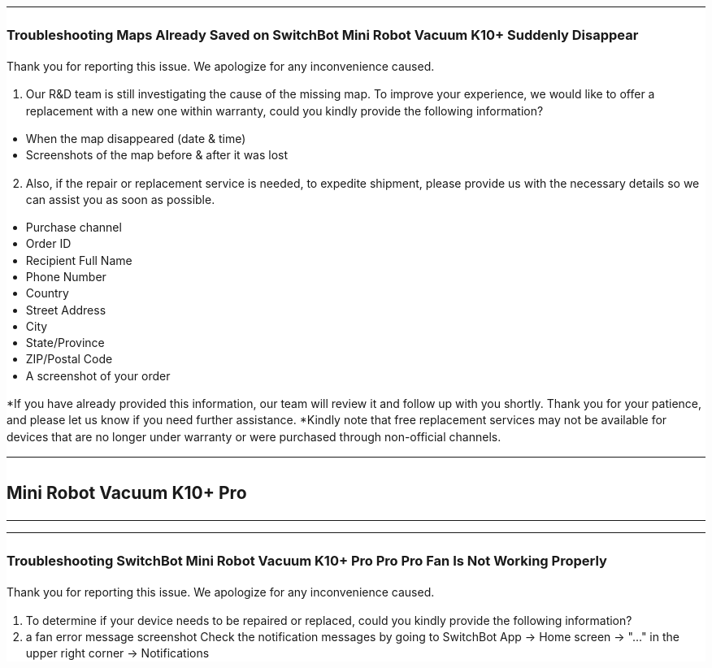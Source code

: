 
---
### Troubleshooting Maps Already Saved on SwitchBot Mini Robot Vacuum K10+ Suddenly Disappear

Thank you for reporting this issue. 
We apologize for any inconvenience caused.
1. Our R&D team is still investigating the cause of the missing map. To improve your experience, we would like to offer a replacement with a new one within warranty, could you kindly provide the following information?
- When the map disappeared (date & time)
- Screenshots of the map before & after it was lost

2. Also, if the repair or replacement service is needed, to expedite shipment, please provide us with the necessary details so we can assist you as soon as possible.

- Purchase channel
- Order ID
- Recipient Full Name
- Phone Number
- Country
- Street Address
- City
- State/Province
- ZIP/Postal Code
- A screenshot of your order

*If you have already provided this information, our team will review it and follow up with you shortly. Thank you for your patience, and please let us know if you need further assistance. *Kindly note that free replacement services may not be available for devices that are no longer under warranty or were purchased through non-official channels.




---

## Mini Robot Vacuum K10+ Pro

---

---
### Troubleshooting SwitchBot Mini Robot Vacuum K10+ Pro Pro Pro Fan Is Not Working Properly

Thank you for reporting this issue. 
We apologize for any inconvenience caused.
1. To determine if your device needs to be repaired or replaced, could you kindly provide the following information?
  1. a fan error message screenshot
Check the notification messages by going to SwitchBot App -> Home screen -> "..." in the upper right corner -> Notifications

